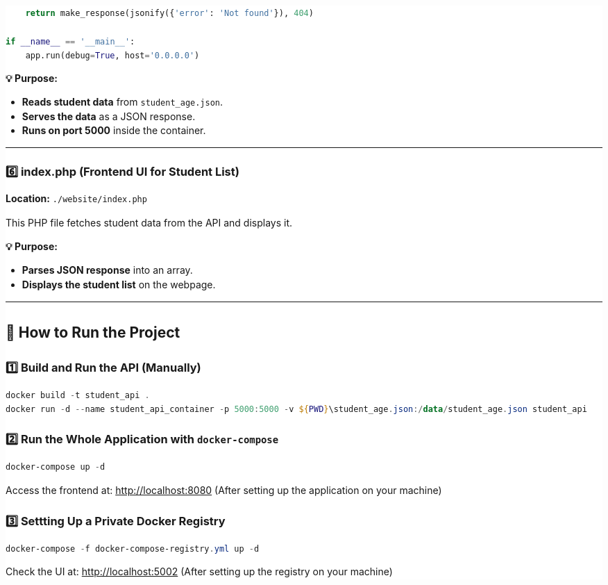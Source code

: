 ```python
    return make_response(jsonify({'error': 'Not found'}), 404)

if __name__ == '__main__':
    app.run(debug=True, host='0.0.0.0')
```

**💡 Purpose:**
- **Reads student data** from `student_age.json`.
- **Serves the data** as a JSON response.
- **Runs on port 5000** inside the container.

---

### **6️⃣ index.php (Frontend UI for Student List)**
**Location:** `./website/index.php`

This PHP file fetches student data from the API and displays it.

**💡 Purpose:**
- **Parses JSON response** into an array.
- **Displays the student list** on the webpage.

---

## 🚀 **How to Run the Project**
### **1️⃣ Build and Run the API (Manually)**
```powershell
docker build -t student_api .
docker run -d --name student_api_container -p 5000:5000 -v ${PWD}\student_age.json:/data/student_age.json student_api
```

### **2️⃣ Run the Whole Application with `docker-compose`**
```powershell
docker-compose up -d
```
Access the frontend at: [http://localhost:8080](http://localhost:8080) (After setting up the application on your machine)

### **3️⃣ Settting Up a Private Docker Registry**
```powershell
docker-compose -f docker-compose-registry.yml up -d
```
Check the UI at: [http://localhost:5002](http://localhost:5002) (After setting up the registry on your machine)



